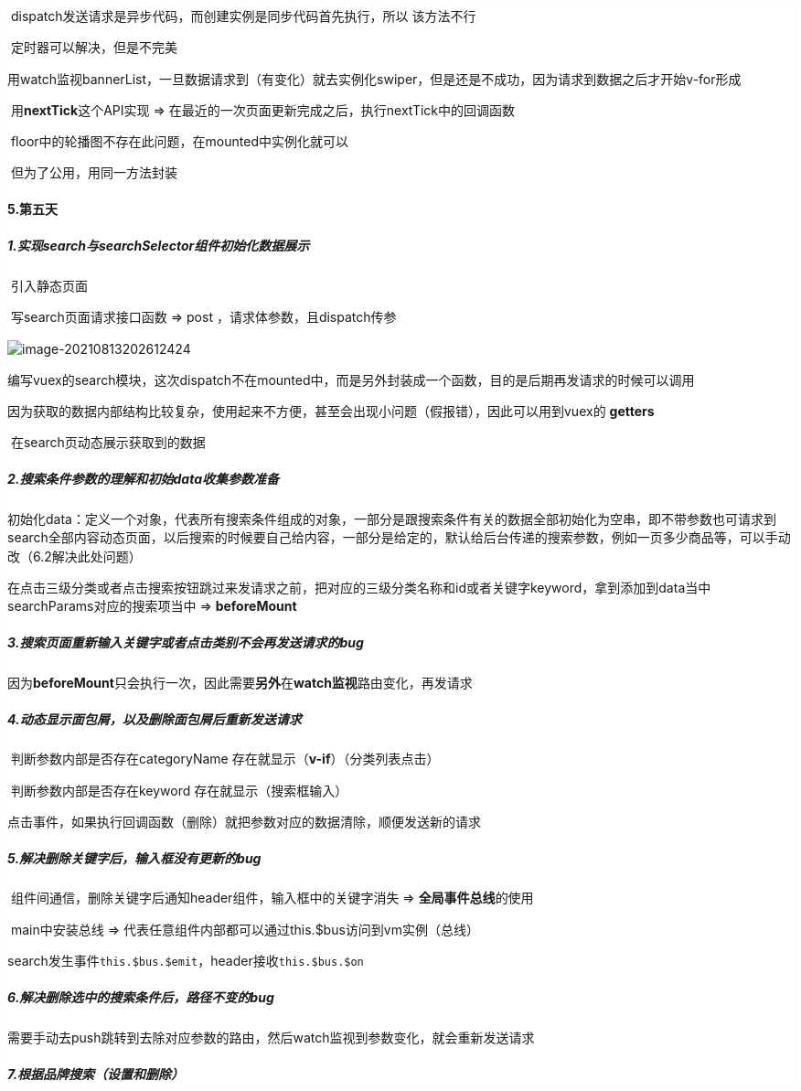​		dispatch发送请求是异步代码，而创建实例是同步代码首先执行，所以 该方法不行

​		定时器可以解决，但是不完美

​		用watch监视bannerList，一旦数据请求到（有变化）就去实例化swiper，但是还是不成功，因为请求到数据之后才开始v-for形成

​		用**nextTick**这个API实现 => 在最近的一次页面更新完成之后，执行nextTick中的回调函数

​		floor中的轮播图不存在此问题，在mounted中实例化就可以

​		但为了公用，用同一方法封装

#### 5.第五天

##### 1.实现search与searchSelector组件初始化数据展示

​		引入静态页面

​		写search页面请求接口函数  =>  post ，请求体参数，且dispatch传参

![image-20210813202612424](C:\Users\Razer\AppData\Roaming\Typora\typora-user-images\image-20210813202612424.png)

​		编写vuex的search模块，这次dispatch不在mounted中，而是另外封装成一个函数，目的是后期再发请求的时候可以调用

​		因为获取的数据内部结构比较复杂，使用起来不方便，甚至会出现小问题（假报错），因此可以用到vuex的   **getters**

​		在search页动态展示获取到的数据

##### 2.搜索条件参数的理解和初始data收集参数准备

​		初始化data：定义一个对象，代表所有搜索条件组成的对象，一部分是跟搜索条件有关的数据全部初始化为空串，即不带参数也可请求到search全部内容动态页面，以后搜索的时候要自己给内容，一部分是给定的，默认给后台传递的搜索参数，例如一页多少商品等，可以手动改（6.2解决此处问题）

​		在点击三级分类或者点击搜索按钮跳过来发请求之前，把对应的三级分类名称和id或者关键字keyword，拿到添加到data当中searchParams对应的搜索项当中  => **beforeMount**

##### 3.搜索页面重新输入关键字或者点击类别不会再发送请求的bug

​		因为**beforeMount**只会执行一次，因此需要**另外**在**watch监视**路由变化，再发请求

##### 4.动态显示面包屑，以及删除面包屑后重新发送请求

​		判断参数内部是否存在categoryName 存在就显示（**v-if**）（分类列表点击）

​		判断参数内部是否存在keyword 存在就显示（搜索框输入）

​		点击事件，如果执行回调函数（删除）就把参数对应的数据清除，顺便发送新的请求

##### 5.解决删除关键字后，输入框没有更新的bug

​		组件间通信，删除关键字后通知header组件，输入框中的关键字消失  =>  **全局事件总线**的使用

​		main中安装总线 => 代表任意组件内部都可以通过this.$bus访问到vm实例（总线）

​		search发生事件`this.$bus.$emit`，header接收`this.$bus.$on`

##### 6.解决删除选中的搜索条件后，路径不变的bug

​		需要手动去push跳转到去除对应参数的路由，然后watch监视到参数变化，就会重新发送请求

##### 7.根据品牌搜索（设置和删除）
